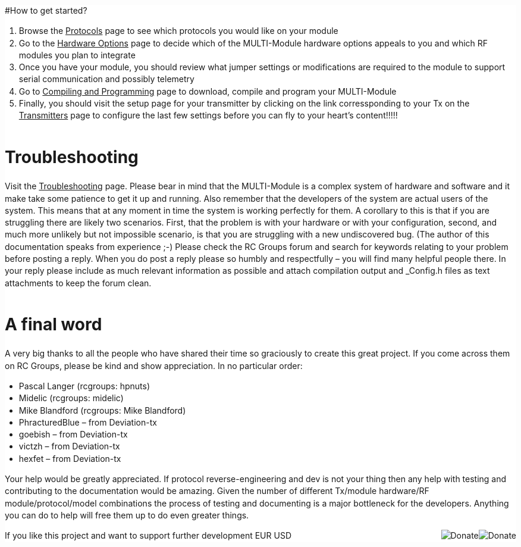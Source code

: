 #How to get started?
1. Browse the [Protocols](Protocols_Details.md) page to see which protocols you would like on your module
1. Go to the [Hardware Options](docs/Hardware.md) page to decide which of the MULTI-Module hardware options appeals to you and which RF modules you plan to integrate
1. Once you have your module, you should review what jumper settings or modifications are required to the module to support serial communication and possibly telemetry
1. Go to [Compiling and Programming](docs/Compiling.md) page to download, compile and program your MULTI-Module
1. Finally, you should visit the setup page for your transmitter by clicking on the link corressponding to your Tx on the [Transmitters](docs/Transmitters.md) page to configure the last few settings before you can fly to your heart’s content!!!!!

# Troubleshooting
Visit the [Troubleshooting](docs/Troubleshooting.md) page.  Please bear in mind that the MULTI-Module is a complex system of hardware and software and it make take some patience to get it up and running.  Also remember that the developers of the system are actual users of the system.  This means that at any moment in time the system is working perfectly for them.  A corollary to this is that if you are struggling there are likely two scenarios.  First, that the problem is with your hardware or with your configuration, second, and much more unlikely but not impossible scenario, is that you are struggling with a new undiscovered bug.  (The author of this documentation speaks from experience ;-)   Please check the RC Groups forum and search for keywords relating to your problem before posting a reply.  When you do post a reply please so humbly and respectfully – you will find many helpful people there.  In your reply please include as much relevant information as possible and attach compilation output and _Config.h files as text attachments to keep the forum clean.
# A final word
A very big thanks to all the people who have shared their time so graciously to create this great project.  If you come across them on RC Groups, please be kind and show appreciation.  In no particular order:
* Pascal Langer (rcgroups: hpnuts)
* Midelic (rcgroups: midelic)
* Mike Blandford (rcgroups: Mike Blandford)
* PhracturedBlue – from Deviation-tx
* goebish – from Deviation-tx
* victzh – from Deviation-tx
* hexfet – from Deviation-tx

Your help would be greatly appreciated.  If protocol reverse-engineering and dev is not your thing then any help with testing and contributing to the documentation would be amazing.  Given the number of different Tx/module hardware/RF module/protocol/model combinations the process of testing and documenting is a major bottleneck for the developers.  Anything you can do to help will free them up to do even greater things. 

If you like this project and want to support further development EUR[<img style="float:right" src="https://www.paypal.com/en_US/i/btn/btn_donate_LG.gif" border="0" name="submit" title="PayPal - The safer, easier way to pay online!" alt="Donate" />](https://www.paypal.com/cgi-bin/webscr?cmd=_donations&business=VF2K9T23DRY56&lc=US&item_name=DIY%20Multiprotocol&currency_code=EUR&bn=PP%2dDonationsBF%3abtn_donate_SM%2egif%3aNonHosted) USD[<img style="float:right" src="https://www.paypal.com/en_US/i/btn/btn_donate_LG.gif" border="0" name="submit" title="PayPal - The safer, easier way to pay online!" alt="Donate" />](https://www.paypal.com/cgi-bin/webscr?cmd=_donations&business=VF2K9T23DRY56&lc=FR&item_name=DIY%20Multiprotocol&currency_code=USD&bn=PP%2dDonationsBF%3abtn_donate_SM%2egif%3aNonHosted)
